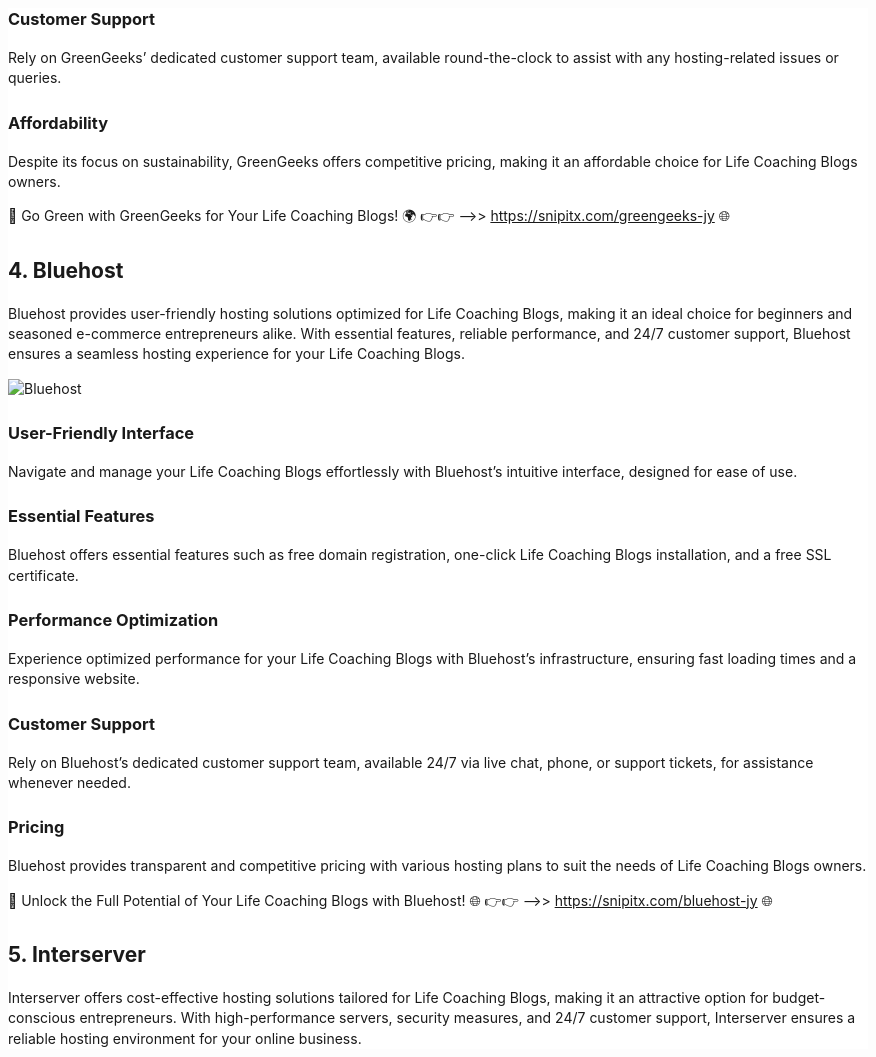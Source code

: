 ### Customer Support
Rely on GreenGeeks’ dedicated customer support team, available round-the-clock to assist with any hosting-related issues or queries.

### Affordability
Despite its focus on sustainability, GreenGeeks offers competitive pricing, making it an affordable choice for Life Coaching Blogs owners.

🌿 Go Green with GreenGeeks for Your Life Coaching Blogs! 🌍
👉👉 -->> https://snipitx.com/greengeeks-jy 🌐

## 4. Bluehost

Bluehost provides user-friendly hosting solutions optimized for Life Coaching Blogs, making it an ideal choice for beginners and seasoned e-commerce entrepreneurs alike. With essential features, reliable performance, and 24/7 customer support, Bluehost ensures a seamless hosting experience for your Life Coaching Blogs.

![Bluehost](https://i.imgur.com/PasFF9E.jpeg "Bluehost Hosting")

### User-Friendly Interface
Navigate and manage your Life Coaching Blogs effortlessly with Bluehost’s intuitive interface, designed for ease of use.

### Essential Features
Bluehost offers essential features such as free domain registration, one-click Life Coaching Blogs installation, and a free SSL certificate.

### Performance Optimization
Experience optimized performance for your Life Coaching Blogs with Bluehost’s infrastructure, ensuring fast loading times and a responsive website.

### Customer Support
Rely on Bluehost’s dedicated customer support team, available 24/7 via live chat, phone, or support tickets, for assistance whenever needed.

### Pricing
Bluehost provides transparent and competitive pricing with various hosting plans to suit the needs of Life Coaching Blogs owners.

🚀 Unlock the Full Potential of Your Life Coaching Blogs with Bluehost! 🌐
👉👉 -->> https://snipitx.com/bluehost-jy 🌐

## 5. Interserver

Interserver offers cost-effective hosting solutions tailored for Life Coaching Blogs, making it an attractive option for budget-conscious entrepreneurs. With high-performance servers, security measures, and 24/7 customer support, Interserver ensures a reliable hosting environment for your online business.
